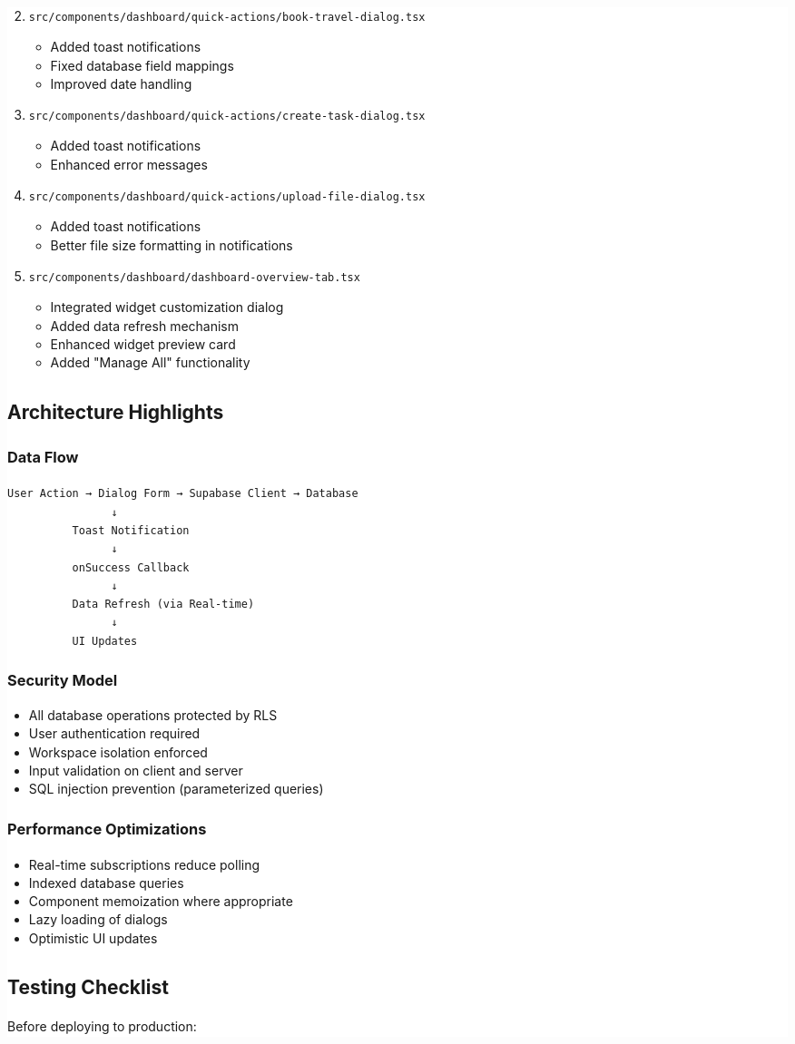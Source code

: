 2. `src/components/dashboard/quick-actions/book-travel-dialog.tsx`
   - Added toast notifications
   - Fixed database field mappings
   - Improved date handling

3. `src/components/dashboard/quick-actions/create-task-dialog.tsx`
   - Added toast notifications
   - Enhanced error messages

4. `src/components/dashboard/quick-actions/upload-file-dialog.tsx`
   - Added toast notifications
   - Better file size formatting in notifications

5. `src/components/dashboard/dashboard-overview-tab.tsx`
   - Integrated widget customization dialog
   - Added data refresh mechanism
   - Enhanced widget preview card
   - Added "Manage All" functionality

## Architecture Highlights

### Data Flow
```
User Action → Dialog Form → Supabase Client → Database
                ↓
          Toast Notification
                ↓
          onSuccess Callback
                ↓
          Data Refresh (via Real-time)
                ↓
          UI Updates
```

### Security Model
- All database operations protected by RLS
- User authentication required
- Workspace isolation enforced
- Input validation on client and server
- SQL injection prevention (parameterized queries)

### Performance Optimizations
- Real-time subscriptions reduce polling
- Indexed database queries
- Component memoization where appropriate
- Lazy loading of dialogs
- Optimistic UI updates

## Testing Checklist

Before deploying to production:
